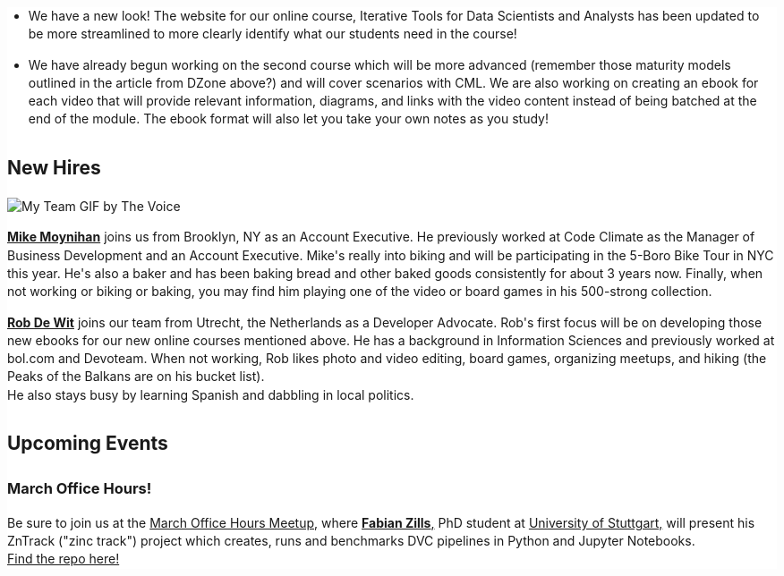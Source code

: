 - We have a new look! The website for our online course, Iterative Tools for
  Data Scientists and Analysts has been updated to be more streamlined to more
  clearly identify what our students need in the course!

- We have already begun working on the second course which will be more advanced
  (remember those maturity models outlined in the article from DZone above?) and
  will cover scenarios with CML. We are also working on creating an ebook for
  each video that will provide relevant information, diagrams, and links with
  the video content instead of being batched at the end of the module. The ebook
  format will also let you take your own notes as you study!

## New Hires

![My Team GIF by The Voice](https://media.giphy.com/media/lQ0LC603dA96Gs2Hfx/giphy.gif)

[**Mike Moynihan**](https://www.linkedin.com/in/michael-moynihan/) joins us from
Brooklyn, NY as an Account Executive. He previously worked at Code Climate as
the Manager of Business Development and an Account Executive. Mike's really into
biking and will be participating in the 5-Boro Bike Tour in NYC this year. He's
also a baker and has been baking bread and other baked goods consistently for
about 3 years now. Finally, when not working or biking or baking, you may find
him playing one of the video or board games in his 500-strong collection.

[**Rob De Wit**](https://www.linkedin.com/in/rcdewit/) joins our team from
Utrecht, the Netherlands as a Developer Advocate. Rob's first focus will be on
developing those new ebooks for our new online courses mentioned above. He has a
background in Information Sciences and previously worked at bol.com and
Devoteam. When not working, Rob likes photo and video editing, board games,
organizing meetups, and hiking (the Peaks of the Balkans are on his bucket
list).  
He also stays busy by learning Spanish and dabbling in local politics.

## Upcoming Events

### March Office Hours!

Be sure to join us at the
[March Office Hours Meetup,](https://www.meetup.com/Machine-Learning-Engineer-Community-Virtual-Meetups/events/283998696/)
where [**Fabian Zills**,](https://github.com/PythonFZ/) PhD student at
[University of Stuttgart,](https://www.uni-stuttgart.de/en/) will present his
ZnTrack ("zinc track") project which creates, runs and benchmarks DVC pipelines
in Python and Jupyter Notebooks.  
[Find the repo here!](https://github.com/zincware/ZnTrack)

<external-link
href="https://www.meetup.com/Machine-Learning-Engineer-Community-Virtual-Meetups/events/283998696/"
title="March Office Hours - ZnTrack"
description="RSVP for DVC Office Hours - ZnTrack - Create, Visualize, Run and Benchmark DVC Pipelines in Python & Jupyter Notebooks "
link="https://meetup.com"
image="../uploads/images/2022-03-17/office-hours-meetup.png"/>
